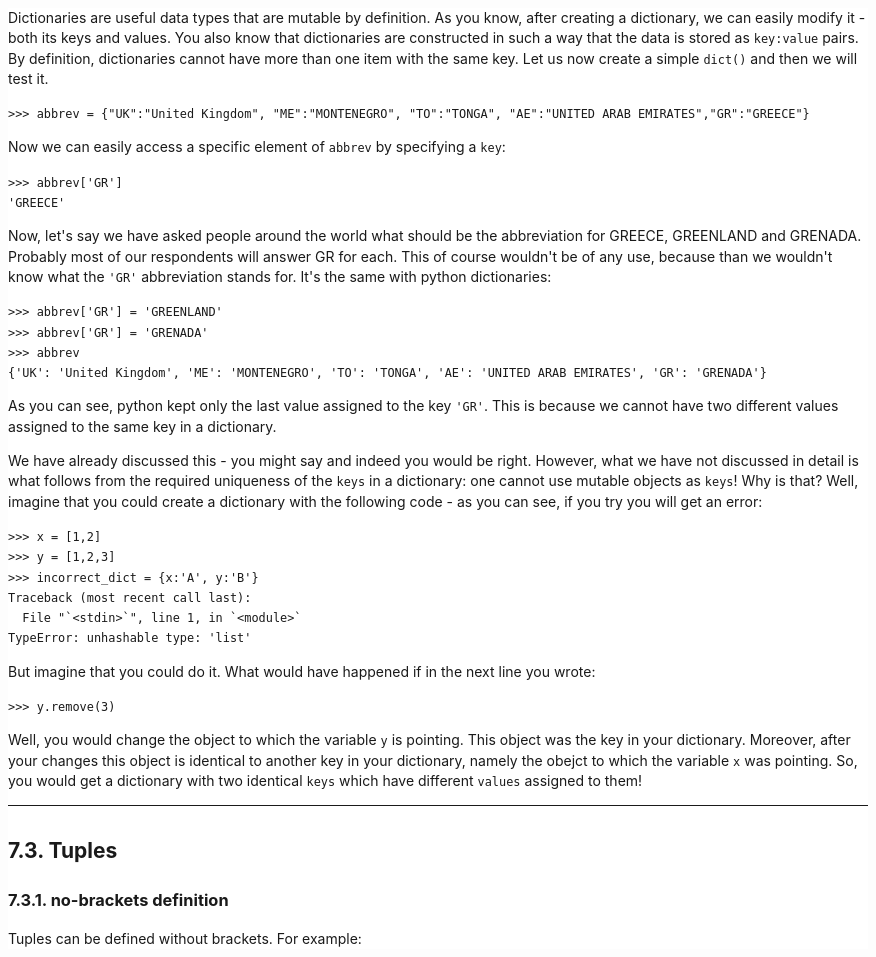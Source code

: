 Dictionaries are useful data types that are mutable by definition. As you know, after creating a dictionary, we can easily modify it - both its keys and values. You also know that dictionaries are constructed in such a way that the data is stored as `key:value` pairs. By definition, dictionaries cannot have more than one item with the same key. Let us now create a simple `dict()` and then we will test it.

    >>> abbrev = {"UK":"United Kingdom", "ME":"MONTENEGRO", "TO":"TONGA", "AE":"UNITED ARAB EMIRATES","GR":"GREECE"}

Now we can easily access a specific element of `abbrev` by specifying a `key`:

    >>> abbrev['GR']
    'GREECE'

Now, let's say we have asked people around the world what should be the abbreviation for GREECE, GREENLAND and GRENADA. Probably most of our respondents will answer GR for each. This of course wouldn't be of any use, because than we wouldn't know what the `'GR'` abbreviation stands for. It's the same with python dictionaries:

    >>> abbrev['GR'] = 'GREENLAND'
    >>> abbrev['GR'] = 'GRENADA'
    >>> abbrev
    {'UK': 'United Kingdom', 'ME': 'MONTENEGRO', 'TO': 'TONGA', 'AE': 'UNITED ARAB EMIRATES', 'GR': 'GRENADA'}

As you can see, python kept only the last value assigned to the key `'GR'`. This is because we cannot have two different values assigned to the same key in a dictionary.

We have already discussed this - you might say and indeed you would be right. However, what we have not discussed in detail is what follows from the required uniqueness of the `keys` in a dictionary: one cannot use mutable objects as `keys`! Why is that? Well, imagine that you could create a dictionary with the following code - as you can see, if you try you will get an error:

    >>> x = [1,2]
    >>> y = [1,2,3]
    >>> incorrect_dict = {x:'A', y:'B'}
    Traceback (most recent call last):
      File "`<stdin>`", line 1, in `<module>`
    TypeError: unhashable type: 'list'

But imagine that you could do it. What would have happened if in the next line you wrote:

    >>> y.remove(3)

Well, you would change the object to which the variable `y` is pointing. This object was the key in your dictionary. Moreover, after your changes this object is identical to another key in your dictionary, namely the obejct to which the variable `x` was pointing. So, you would get a dictionary with two identical `keys` which have different `values` assigned to them!

---

## 7.3. Tuples

### 7.3.1. no-brackets definition

Tuples can be defined without brackets. For example:
